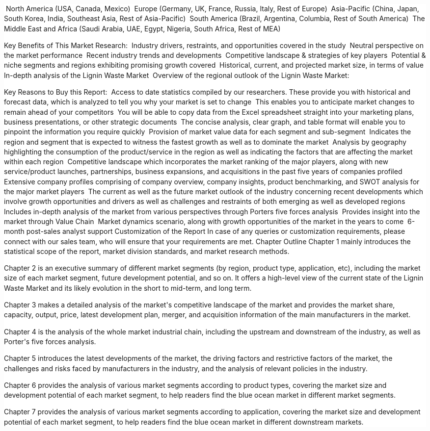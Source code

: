  North America (USA, Canada, Mexico)
 Europe (Germany, UK, France, Russia, Italy, Rest of Europe)
 Asia-Pacific (China, Japan, South Korea, India, Southeast Asia, Rest of Asia-Pacific)
 South America (Brazil, Argentina, Columbia, Rest of South America)
 The Middle East and Africa (Saudi Arabia, UAE, Egypt, Nigeria, South Africa, Rest of MEA)</p><p>
Key Benefits of This Market Research:
 Industry drivers, restraints, and opportunities covered in the study
 Neutral perspective on the market performance
 Recent industry trends and developments
 Competitive landscape &amp; strategies of key players
 Potential &amp; niche segments and regions exhibiting promising growth covered
 Historical, current, and projected market size, in terms of value
 In-depth analysis of the Lignin Waste Market
 Overview of the regional outlook of the Lignin Waste Market:</p><p>
Key Reasons to Buy this Report:
 Access to date statistics compiled by our researchers. These provide you with historical and forecast data, which is analyzed to tell you why your market is set to change
 This enables you to anticipate market changes to remain ahead of your competitors
 You will be able to copy data from the Excel spreadsheet straight into your marketing plans, business presentations, or other strategic documents
 The concise analysis, clear graph, and table format will enable you to pinpoint the information you require quickly
 Provision of market value data for each segment and sub-segment
 Indicates the region and segment that is expected to witness the fastest growth as well as to dominate the market
 Analysis by geography highlighting the consumption of the product/service in the region as well as indicating the factors that are affecting the market within each region
 Competitive landscape which incorporates the market ranking of the major players, along with new service/product launches, partnerships, business expansions, and acquisitions in the past five years of companies profiled
 Extensive company profiles comprising of company overview, company insights, product benchmarking, and SWOT analysis for the major market players
 The current as well as the future market outlook of the industry concerning recent developments which involve growth opportunities and drivers as well as challenges and restraints of both emerging as well as developed regions
 Includes in-depth analysis of the market from various perspectives through Porters five forces analysis
 Provides insight into the market through Value Chain
 Market dynamics scenario, along with growth opportunities of the market in the years to come
 6-month post-sales analyst support
Customization of the Report
In case of any queries or customization requirements, please connect with our sales team, who will ensure that your requirements are met.
Chapter Outline
Chapter 1 mainly introduces the statistical scope of the report, market division standards, and market research methods.</p><p>
Chapter 2 is an executive summary of different market segments (by region, product type, application, etc), including the market size of each market segment, future development potential, and so on. It offers a high-level view of the current state of the Lignin Waste Market and its likely evolution in the short to mid-term, and long term.</p><p>
Chapter 3 makes a detailed analysis of the market's competitive landscape of the market and provides the market share, capacity, output, price, latest development plan, merger, and acquisition information of the main manufacturers in the market.</p><p>
Chapter 4 is the analysis of the whole market industrial chain, including the upstream and downstream of the industry, as well as Porter's five forces analysis.</p><p>
Chapter 5 introduces the latest developments of the market, the driving factors and restrictive factors of the market, the challenges and risks faced by manufacturers in the industry, and the analysis of relevant policies in the industry.</p><p>
Chapter 6 provides the analysis of various market segments according to product types, covering the market size and development potential of each market segment, to help readers find the blue ocean market in different market segments.</p><p>
Chapter 7 provides the analysis of various market segments according to application, covering the market size and development potential of each market segment, to help readers find the blue ocean market in different downstream markets.</p><p>
